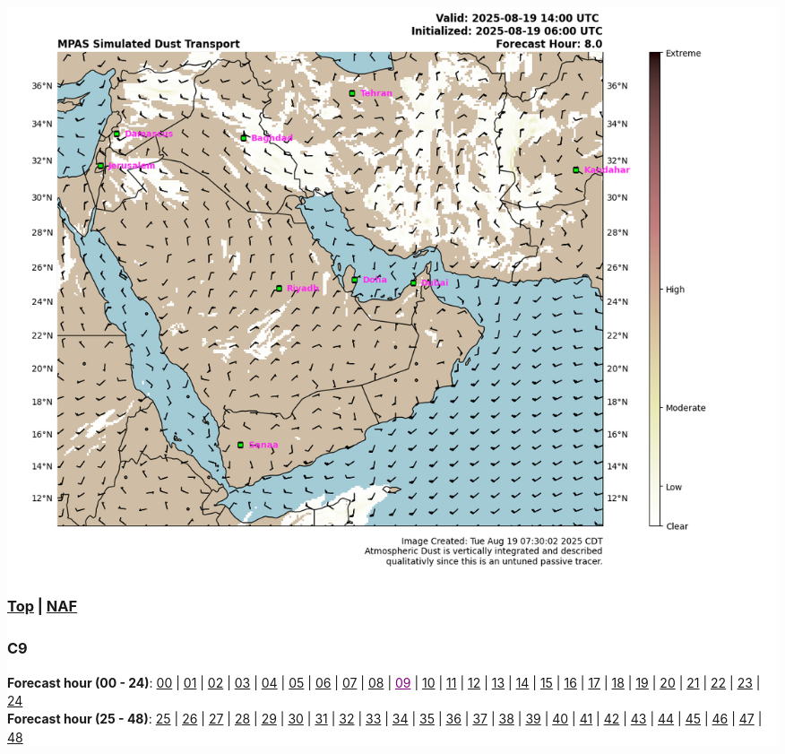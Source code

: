 <img src="../Figures/TRANSPORT_DUST_CENTCOM_8.png" alt="CENTCOM Transport 08 Hour Forecast" width="800"/>

### [Top](#general-information) | [NAF](#lastest-north-africa-dust-transport-data)
### C9 

<b>Forecast hour (00 - 24)</b>: [00](#c0) | [01](#c1) | [02](#c2) | [03](#c3) | [04](#c4) | [05](#c5) | [06](#c6) | [07](#c7) | [08](#c8) | <span style='color: purple; text-decoration:underline;'>09</span> | [10](#c10) | [11](#c11) | [12](#c12) | [13](#c13) | [14](#c14) | [15](#c15)  | [16](#c16) | [17](#c17) | [18](#c18) | [19](#c19) | [20](#c20) | [21](#c21) | [22](#c22) | [23](#c23) | [24](#c24)</br>
<b>Forecast hour (25 - 48)</b>: [25](#c25) | [26](#c26) | [27](#c27) | [28](#c28) | [29](#c29) | [30](#c30) | [31](#c31) | [32](#c32) | [33](#c33) | [34](#c34) | [35](#c35) | [36](#c36) | [37](#c37) | [38](#c38) | [39](#c39) | [40](#c40) | [41](#c41) | [42](#c42) | [43](#c43) | [44](#c44) | [45](#c45) | [46](#c46) | [47](#c47) | [48](#c48)

